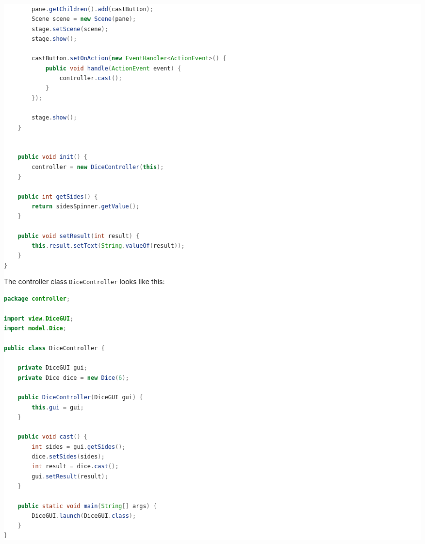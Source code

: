```java
        pane.getChildren().add(castButton);
        Scene scene = new Scene(pane);
        stage.setScene(scene);
        stage.show();

        castButton.setOnAction(new EventHandler<ActionEvent>() {
            public void handle(ActionEvent event) {
                controller.cast();
            }
        });

        stage.show();
    }


    public void init() {
        controller = new DiceController(this);
    }

    public int getSides() {
        return sidesSpinner.getValue();
    }

    public void setResult(int result) {
        this.result.setText(String.valueOf(result));
    }
}

```

The controller class `DiceController` looks like this:

```java
package controller;

import view.DiceGUI;
import model.Dice;

public class DiceController {

    private DiceGUI gui;
    private Dice dice = new Dice(6);

    public DiceController(DiceGUI gui) {
        this.gui = gui;
    }

    public void cast() {
        int sides = gui.getSides();
        dice.setSides(sides);
        int result = dice.cast();
        gui.setResult(result);
    }

    public static void main(String[] args) {
        DiceGUI.launch(DiceGUI.class);
    }
}

```
